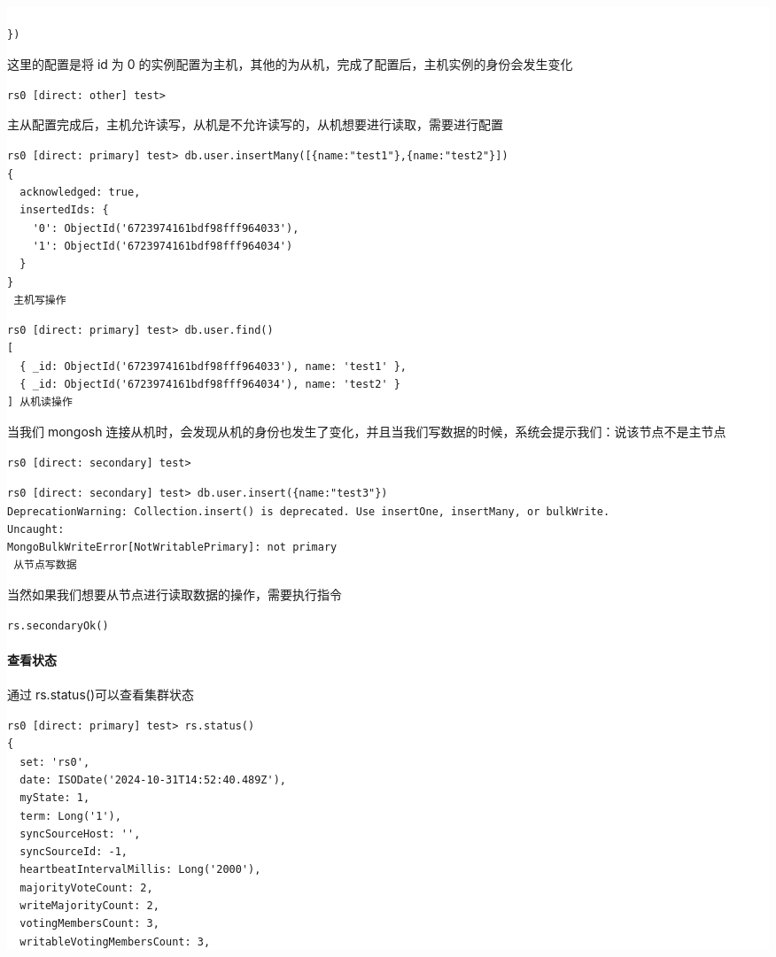 ```mongodb

})
```

这里的配置是将 id 为 0 的实例配置为主机，其他的为从机，完成了配置后，主机实例的身份会发生变化

```mongodb
rs0 [direct: other] test>
```

主从配置完成后，主机允许读写，从机是不允许读写的，从机想要进行读取，需要进行配置

```mongodb
rs0 [direct: primary] test> db.user.insertMany([{name:"test1"},{name:"test2"}])
{
  acknowledged: true,
  insertedIds: {
    '0': ObjectId('6723974161bdf98fff964033'),
    '1': ObjectId('6723974161bdf98fff964034')
  }
}
 主机写操作
```

```mongodb
rs0 [direct: primary] test> db.user.find()
[
  { _id: ObjectId('6723974161bdf98fff964033'), name: 'test1' },
  { _id: ObjectId('6723974161bdf98fff964034'), name: 'test2' }
] 从机读操作
```

当我们 mongosh 连接从机时，会发现从机的身份也发生了变化，并且当我们写数据的时候，系统会提示我们：说该节点不是主节点

```mongodb
rs0 [direct: secondary] test>

```

```mongodb
rs0 [direct: secondary] test> db.user.insert({name:"test3"})
DeprecationWarning: Collection.insert() is deprecated. Use insertOne, insertMany, or bulkWrite.
Uncaught:
MongoBulkWriteError[NotWritablePrimary]: not primary
 从节点写数据
```

当然如果我们想要从节点进行读取数据的操作，需要执行指令

```mongodb
rs.secondaryOk()
```

#### 查看状态

通过 rs.status()可以查看集群状态

```mongodb
rs0 [direct: primary] test> rs.status()
{
  set: 'rs0',
  date: ISODate('2024-10-31T14:52:40.489Z'),
  myState: 1,
  term: Long('1'),
  syncSourceHost: '',
  syncSourceId: -1,
  heartbeatIntervalMillis: Long('2000'),
  majorityVoteCount: 2,
  writeMajorityCount: 2,
  votingMembersCount: 3,
  writableVotingMembersCount: 3,
```